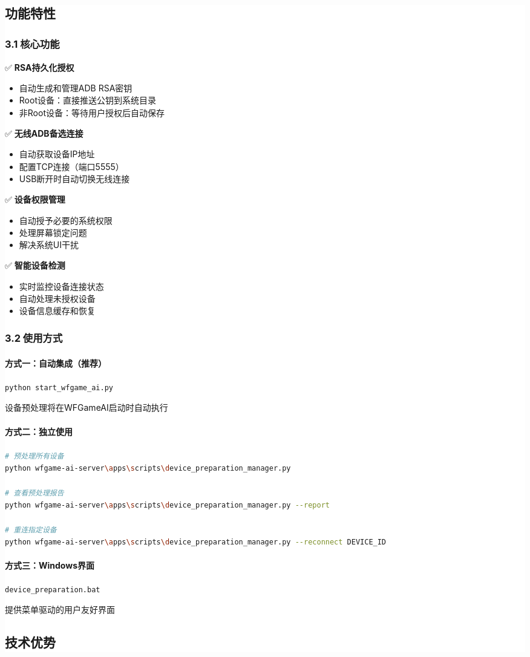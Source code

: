 ## 功能特性

### 3.1 核心功能

✅ **RSA持久化授权**
- 自动生成和管理ADB RSA密钥
- Root设备：直接推送公钥到系统目录
- 非Root设备：等待用户授权后自动保存

✅ **无线ADB备选连接**
- 自动获取设备IP地址
- 配置TCP连接（端口5555）
- USB断开时自动切换无线连接

✅ **设备权限管理**
- 自动授予必要的系统权限
- 处理屏幕锁定问题
- 解决系统UI干扰

✅ **智能设备检测**
- 实时监控设备连接状态
- 自动处理未授权设备
- 设备信息缓存和恢复

### 3.2 使用方式

#### 方式一：自动集成（推荐）
```bash
python start_wfgame_ai.py
```
设备预处理将在WFGameAI启动时自动执行

#### 方式二：独立使用
```bash
# 预处理所有设备
python wfgame-ai-server\apps\scripts\device_preparation_manager.py

# 查看预处理报告
python wfgame-ai-server\apps\scripts\device_preparation_manager.py --report

# 重连指定设备
python wfgame-ai-server\apps\scripts\device_preparation_manager.py --reconnect DEVICE_ID
```

#### 方式三：Windows界面
```bash
device_preparation.bat
```
提供菜单驱动的用户友好界面

## 技术优势
